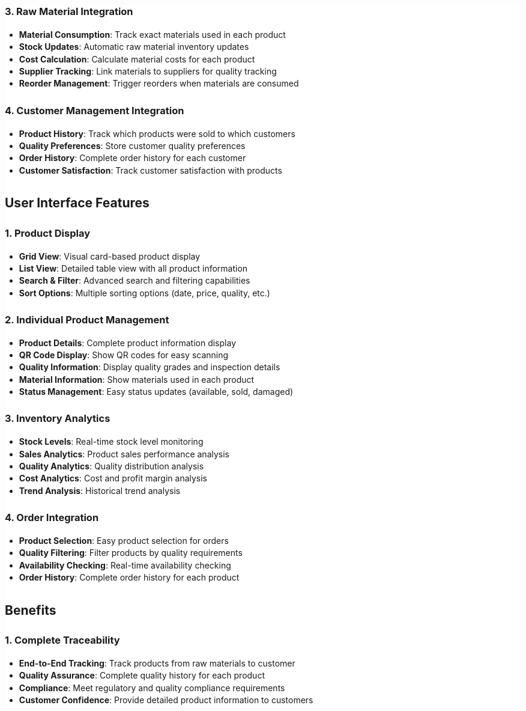 ### 3. Raw Material Integration
- **Material Consumption**: Track exact materials used in each product
- **Stock Updates**: Automatic raw material inventory updates
- **Cost Calculation**: Calculate material costs for each product
- **Supplier Tracking**: Link materials to suppliers for quality tracking
- **Reorder Management**: Trigger reorders when materials are consumed

### 4. Customer Management Integration
- **Product History**: Track which products were sold to which customers
- **Quality Preferences**: Store customer quality preferences
- **Order History**: Complete order history for each customer
- **Customer Satisfaction**: Track customer satisfaction with products

## User Interface Features

### 1. Product Display
- **Grid View**: Visual card-based product display
- **List View**: Detailed table view with all product information
- **Search & Filter**: Advanced search and filtering capabilities
- **Sort Options**: Multiple sorting options (date, price, quality, etc.)

### 2. Individual Product Management
- **Product Details**: Complete product information display
- **QR Code Display**: Show QR codes for easy scanning
- **Quality Information**: Display quality grades and inspection details
- **Material Information**: Show materials used in each product
- **Status Management**: Easy status updates (available, sold, damaged)

### 3. Inventory Analytics
- **Stock Levels**: Real-time stock level monitoring
- **Sales Analytics**: Product sales performance analysis
- **Quality Analytics**: Quality distribution analysis
- **Cost Analytics**: Cost and profit margin analysis
- **Trend Analysis**: Historical trend analysis

### 4. Order Integration
- **Product Selection**: Easy product selection for orders
- **Quality Filtering**: Filter products by quality requirements
- **Availability Checking**: Real-time availability checking
- **Order History**: Complete order history for each product

## Benefits

### 1. Complete Traceability
- **End-to-End Tracking**: Track products from raw materials to customer
- **Quality Assurance**: Complete quality history for each product
- **Compliance**: Meet regulatory and quality compliance requirements
- **Customer Confidence**: Provide detailed product information to customers
